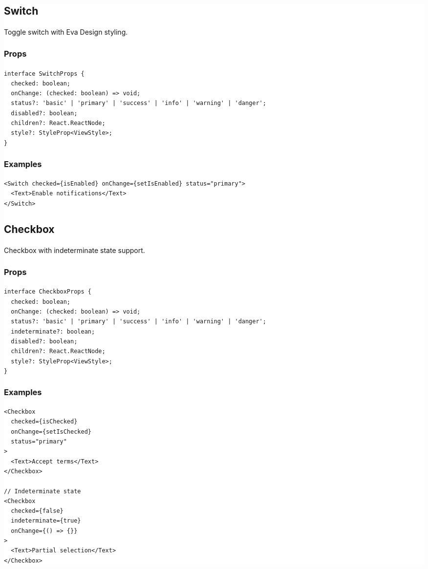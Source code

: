 ## Switch

Toggle switch with Eva Design styling.

### Props

```tsx
interface SwitchProps {
  checked: boolean;
  onChange: (checked: boolean) => void;
  status?: 'basic' | 'primary' | 'success' | 'info' | 'warning' | 'danger';
  disabled?: boolean;
  children?: React.ReactNode;
  style?: StyleProp<ViewStyle>;
}
```

### Examples

```tsx
<Switch checked={isEnabled} onChange={setIsEnabled} status="primary">
  <Text>Enable notifications</Text>
</Switch>
```

## Checkbox

Checkbox with indeterminate state support.

### Props

```tsx
interface CheckboxProps {
  checked: boolean;
  onChange: (checked: boolean) => void;
  status?: 'basic' | 'primary' | 'success' | 'info' | 'warning' | 'danger';
  indeterminate?: boolean;
  disabled?: boolean;
  children?: React.ReactNode;
  style?: StyleProp<ViewStyle>;
}
```

### Examples

```tsx
<Checkbox
  checked={isChecked}
  onChange={setIsChecked}
  status="primary"
>
  <Text>Accept terms</Text>
</Checkbox>

// Indeterminate state
<Checkbox
  checked={false}
  indeterminate={true}
  onChange={() => {}}
>
  <Text>Partial selection</Text>
</Checkbox>
```
